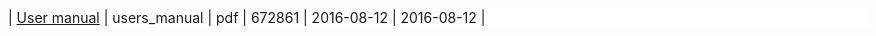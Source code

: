 | [User manual](2AH69BH519BTC/d9a5b5ae37e0dee6ba6fdc13029f6568/3097323.pdf) | users_manual | pdf | 672861 | 2016-08-12 | 2016-08-12 |
